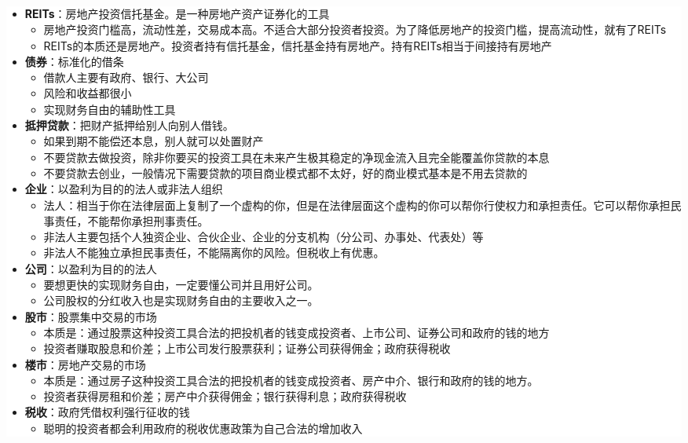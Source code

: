 * **REITs**：房地产投资信托基金。是一种房地产资产证券化的工具
  * 房地产投资门槛高，流动性差，交易成本高。不适合大部分投资者投资。为了降低房地产的投资门槛，提高流动性，就有了REITs
  * REITs的本质还是房地产。投资者持有信托基金，信托基金持有房地产。持有REITs相当于间接持有房地产
* **债券**：标准化的借条
  * 借款人主要有政府、银行、大公司
  * 风险和收益都很小
  * 实现财务自由的辅助性工具
* **抵押贷款**：把财产抵押给别人向别人借钱。
  * 如果到期不能偿还本息，别人就可以处置财产
  * 不要贷款去做投资，除非你要买的投资工具在未来产生极其稳定的净现金流入且完全能覆盖你贷款的本息
  * 不要贷款去创业，一般情况下需要贷款的项目商业模式都不太好，好的商业模式基本是不用去贷款的
* **企业**：以盈利为目的的法人或非法人组织
  * 法人：相当于你在法律层面上复制了一个虚构的你，但是在法律层面这个虚构的你可以帮你行使权力和承担责任。它可以帮你承担民事责任，不能帮你承担刑事责任。
  * 非法人主要包括个人独资企业、合伙企业、企业的分支机构（分公司、办事处、代表处）等
  * 非法人不能独立承担民事责任，不能隔离你的风险。但税收上有优惠。
* **公司**：以盈利为目的的法人
  * 要想更快的实现财务自由，一定要懂公司并且用好公司。
  * 公司股权的分红收入也是实现财务自由的主要收入之一。
* **股市**：股票集中交易的市场
  * 本质是：通过股票这种投资工具合法的把投机者的钱变成投资者、上市公司、证券公司和政府的钱的地方
  * 投资者赚取股息和价差；上市公司发行股票获利；证券公司获得佣金；政府获得税收
* **楼市**：房地产交易的市场
  * 本质是：通过房子这种投资工具合法的把投机者的钱变成投资者、房产中介、银行和政府的钱的地方。
  * 投资者获得房租和价差；房产中介获得佣金；银行获得利息；政府获得税收
* **税收**：政府凭借权利强行征收的钱
  * 聪明的投资者都会利用政府的税收优惠政策为自己合法的增加收入
